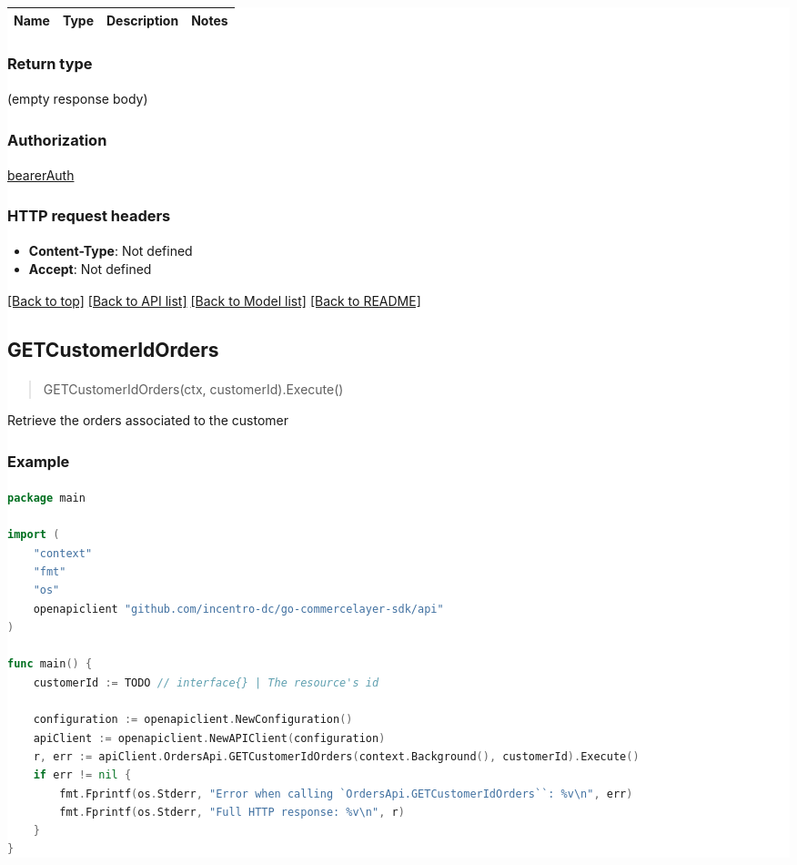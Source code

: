 
Name | Type | Description  | Notes
------------- | ------------- | ------------- | -------------


### Return type

 (empty response body)

### Authorization

[bearerAuth](../README.md#bearerAuth)

### HTTP request headers

- **Content-Type**: Not defined
- **Accept**: Not defined

[[Back to top]](#) [[Back to API list]](../README.md#documentation-for-api-endpoints)
[[Back to Model list]](../README.md#documentation-for-models)
[[Back to README]](../README.md)


## GETCustomerIdOrders

> GETCustomerIdOrders(ctx, customerId).Execute()

Retrieve the orders associated to the customer



### Example

```go
package main

import (
    "context"
    "fmt"
    "os"
    openapiclient "github.com/incentro-dc/go-commercelayer-sdk/api"
)

func main() {
    customerId := TODO // interface{} | The resource's id

    configuration := openapiclient.NewConfiguration()
    apiClient := openapiclient.NewAPIClient(configuration)
    r, err := apiClient.OrdersApi.GETCustomerIdOrders(context.Background(), customerId).Execute()
    if err != nil {
        fmt.Fprintf(os.Stderr, "Error when calling `OrdersApi.GETCustomerIdOrders``: %v\n", err)
        fmt.Fprintf(os.Stderr, "Full HTTP response: %v\n", r)
    }
}
```
